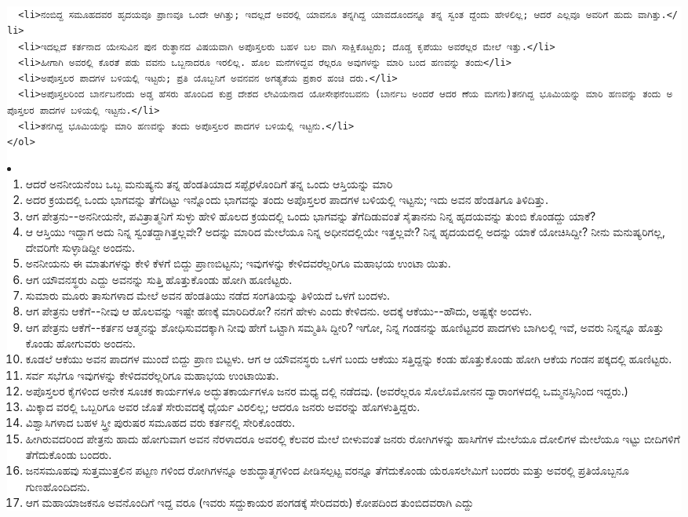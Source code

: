       <li>ನಂಬಿದ್ದ ಸಮೂಹದವರ ಹೃದಯವೂ ಪ್ರಾಣವೂ ಒಂದೇ ಆಗಿತ್ತು; ಇದಲ್ಲದೆ ಅವರಲ್ಲಿ ಯಾವನೂ ತನ್ನಗಿದ್ದ ಯಾವದೊಂದನ್ನೂ ತನ್ನ ಸ್ವಂತ ದ್ದೆಂದು ಹೇಳಲಿಲ್ಲ; ಆದರೆ ಎಲ್ಲವೂ ಅವರಿಗೆ ಹುದು ವಾಗಿತ್ತು.</li>
      <li>ಇದಲ್ಲದೆ ಕರ್ತನಾದ ಯೇಸುವಿನ ಪುನ ರುತ್ಥಾನದ ವಿಷಯವಾಗಿ ಅಪೊಸ್ತಲರು ಬಹಳ ಬಲ ವಾಗಿ ಸಾಕ್ಷಿಕೊಟ್ಟರು; ದೊಡ್ಡ ಕೃಪೆಯು ಅವರೆಲ್ಲರ ಮೇಲೆ ಇತ್ತು.</li>
      <li>ಹೀಗಾಗಿ ಅವರಲ್ಲಿ ಕೊರತೆ ಪಡು ವವನು ಒಬ್ಬನಾದರೂ ಇರಲಿಲ್ಲ. ಹೊಲ ಮನೆಗಳಿದ್ದವ ರೆಲ್ಲರೂ ಅವುಗಳನ್ನು ಮಾರಿ ಬಂದ ಹಣವನ್ನು ತಂದು</li>
      <li>ಅಪೊಸ್ತಲರ ಪಾದಗಳ ಬಳಿಯಲ್ಲಿ ಇಟ್ಟರು; ಪ್ರತಿ ಯೊಬ್ಬನಿಗೆ ಅವನವನ ಅಗತ್ಯತೆಯ ಪ್ರಕಾರ ಹಂಚಿ ದರು.</li>
      <li>ಅಪೊಸ್ತಲರಿಂದ ಬಾರ್ನಬನೆಂದು ಅಡ್ಡ ಹೆಸರು ಹೊಂದಿದ ಕುಪ್ರ ದೇಶದ ಲೇವಿಯನಾದ ಯೋಸೇಫನೆಂಬವನು (ಬಾರ್ನಬ ಅಂದರೆ ಆದರ ಣೆಯ ಮಗನು)ತನಗಿದ್ದ ಭೂಮಿಯನ್ನು ಮಾರಿ ಹಣವನ್ನು ತಂದು ಅಪೊಸ್ತಲರ ಪಾದಗಳ ಬಳಿಯಲ್ಲಿ ಇಟ್ಟನು.</li>
      <li>ತನಗಿದ್ದ ಭೂಮಿಯನ್ನು ಮಾರಿ ಹಣವನ್ನು ತಂದು ಅಪೊಸ್ತಲರ ಪಾದಗಳ ಬಳಿಯಲ್ಲಿ ಇಟ್ಟನು.</li>
    </ol>
  </li>
  <li>
    <ol>
      <li>ಆದರೆ ಅನನೀಯನೆಂಬ ಒಬ್ಬ ಮನುಷ್ಯನು ತನ್ನ ಹೆಂಡತಿಯಾದ ಸಪ್ಫೈರಳೊಂದಿಗೆ ತನ್ನ ಒಂದು ಆಸ್ತಿಯನ್ನು ಮಾರಿ</li>
      <li>ಅದರ ಕ್ರಯದಲ್ಲಿ ಒಂದು ಭಾಗವನ್ನು ತೆಗೆದಿಟ್ಟು ಇನ್ನೊಂದು ಭಾಗವನ್ನು ತಂದು ಅಪೊಸ್ತಲರ ಪಾದಗಳ ಬಳಿಯಲ್ಲಿ ಇಟ್ಟನು; ಇದು ಅವನ ಹೆಂಡತಿಗೂ ತಿಳಿದಿತ್ತು.</li>
      <li>ಆಗ ಪೇತ್ರನು--ಅನನೀಯನೇ, ಪವಿತ್ರಾತ್ಮನಿಗೆ ಸುಳ್ಳು ಹೇಳಿ ಹೊಲದ ಕ್ರಯದಲ್ಲಿ ಒಂದು ಭಾಗವನ್ನು ತೆಗೆದಿಡುವಂತೆ ಸೈತಾನನು ನಿನ್ನ ಹೃದಯವನ್ನು ತುಂಬಿ ಕೊಂಡದ್ದು ಯಾಕೆ?</li>
      <li>ಆ ಆಸ್ತಿಯು ಇದ್ದಾಗ ಅದು ನಿನ್ನ ಸ್ವಂತದ್ದಾಗಿತ್ತಲ್ಲವೇ? ಅದನ್ನು ಮಾರಿದ ಮೇಲೆಯೂ ನಿನ್ನ ಅಧೀನದಲ್ಲಿಯೇ ಇತ್ತಲ್ಲವೇ? ನಿನ್ನ ಹೃದಯದಲ್ಲಿ ಅದನ್ನು ಯಾಕೆ ಯೋಚಿಸಿದ್ದೀ? ನೀನು ಮನುಷ್ಯರಿಗಲ್ಲ, ದೇವರಿಗೇ ಸುಳ್ಳಾಡಿದ್ದೀ ಅಂದನು.</li>
      <li>ಅನನೀಯನು ಈ ಮಾತುಗಳನ್ನು ಕೇಳಿ ಕೆಳಗೆ ಬಿದ್ದು ಪ್ರಾಣಬಿಟ್ಟನು; ಇವುಗಳನ್ನು ಕೇಳಿದವರೆಲ್ಲರಿಗೂ ಮಹಾಭಯ ಉಂಟಾ ಯಿತು.</li>
      <li>ಆಗ ಯೌವನಸ್ಥರು ಎದ್ದು ಅವನನ್ನು ಸುತ್ತಿ ಹೊತ್ತುಕೊಂಡು ಹೋಗಿ ಹೂಣಿಟ್ಟರು.</li>
      <li>ಸುಮಾರು ಮೂರು ತಾಸುಗಳಾದ ಮೇಲೆ ಅವನ ಹೆಂಡತಿಯು ನಡೆದ ಸಂಗತಿಯನ್ನು ತಿಳಿಯದೆ ಒಳಗೆ ಬಂದಳು.</li>
      <li>ಆಗ ಪೇತ್ರನು ಆಕೆಗೆ--ನೀವು ಆ ಹೊಲವನ್ನು ಇಷ್ಟೇ ಹಣಕ್ಕೆ ಮಾರಿದಿರೋ? ನನಗೆ ಹೇಳು ಎಂದು ಕೇಳಿದನು. ಅದಕ್ಕೆ ಆಕೆಯು--ಹೌದು, ಅಷ್ಟಕ್ಕೇ ಅಂದಳು.</li>
      <li>ಆಗ ಪೇತ್ರನು ಆಕೆಗೆ--ಕರ್ತನ ಆತ್ಮನನ್ನು ಶೋಧಿಸುವದಕ್ಕಾಗಿ ನೀವು ಹೇಗೆ ಒಟ್ಟಾಗಿ ಸಮ್ಮತಿಸಿ ದ್ದೀರಿ? ಇಗೋ, ನಿನ್ನ ಗಂಡನನ್ನು ಹೂಣಿಟ್ಟವರ ಪಾದಗಳು ಬಾಗಿಲಲ್ಲಿ ಇವೆ, ಅವರು ನಿನ್ನನ್ನೂ ಹೊತ್ತು ಕೊಂಡು ಹೋಗುವರು ಅಂದನು.</li>
      <li>ಕೂಡಲೆ ಆಕೆಯು ಅವನ ಪಾದಗಳ ಮುಂದೆ ಬಿದ್ದು ಪ್ರಾಣ ಬಿಟ್ಟಳು. ಆಗ ಆ ಯೌವನಸ್ಥರು ಒಳಗೆ ಬಂದು ಆಕೆಯು ಸತ್ತಿದ್ದನ್ನು ಕಂಡು ಹೊತ್ತುಕೊಂಡು ಹೋಗಿ ಆಕೆಯ ಗಂಡನ ಪಕ್ಕದಲ್ಲಿ ಹೂಣಿಟ್ಟರು.</li>
      <li>ಸರ್ವ ಸಭೆಗೂ ಇವುಗಳನ್ನು ಕೇಳಿದವರೆಲ್ಲರಿಗೂ ಮಹಾಭಯ ಉಂಟಾಯಿತು.</li>
      <li>ಅಪೊಸ್ತಲರ ಕೈಗಳಿಂದ ಅನೇಕ ಸೂಚಕ ಕಾರ್ಯಗಳೂ ಅದ್ಭುತಕಾರ್ಯಗಳೂ ಜನರ ಮಧ್ಯ ದಲ್ಲಿ ನಡೆದವು. (ಅವರೆಲ್ಲರೂ ಸೊಲೊಮೋನನ ದ್ವಾರಾಂಗಳದಲ್ಲಿ ಒಮ್ಮನಸ್ಸಿನಿಂದ ಇದ್ದರು.)</li>
      <li>ಮಿಕ್ಕಾದ ವರಲ್ಲಿ ಒಬ್ಬರಿಗೂ ಅವರ ಜೊತೆ ಸೇರುವದಕ್ಕೆ ಧೈರ್ಯ ವಿರಲಿಲ್ಲ; ಆದರೂ ಜನರು ಅವರನ್ನು ಹೊಗಳುತ್ತಿದ್ದರು.</li>
      <li>ವಿಶ್ವಾಸಿಗಳಾದ ಬಹಳ ಸ್ತ್ರೀ ಪುರುಷರ ಸಮೂಹದ ವರು ಕರ್ತನಲ್ಲಿ ಸೇರಿಕೊಂಡರು.</li>
      <li>ಹೀಗಿರುವದರಿಂದ ಪೇತ್ರನು ಹಾದು ಹೋಗುವಾಗ ಅವನ ನೆರಳಾದರೂ ಅವರಲ್ಲಿ ಕೆಲವರ ಮೇಲೆ ಬೀಳುವಂತೆ ಜನರು ರೋಗಿಗಳನ್ನು ಹಾಸಿಗೆಗಳ ಮೇಲೆಯೂ ದೋಲಿಗಳ ಮೇಲೆಯೂ ಇಟ್ಟು ಬೀದಿಗಳಿಗೆ ತೆಗೆದುಕೊಂಡು ಬಂದರು.</li>
      <li>ಜನಸಮೂಹವು ಸುತ್ತಮುತ್ತಲಿನ ಪಟ್ಟಣ ಗಳಿಂದ ರೋಗಿಗಳನ್ನೂ ಅಶುದ್ಧಾತ್ಮಗಳಿಂದ ಪೀಡಿಸಲ್ಪಟ್ಟ ವರನ್ನೂ ತೆಗೆದುಕೊಂಡು ಯೆರೂಸಲೇಮಿಗೆ ಬಂದರು ಮತ್ತು ಅವರಲ್ಲಿ ಪ್ರತಿಯೊಬ್ಬನೂ ಗುಣಹೊಂದಿದನು.</li>
      <li>ಆಗ ಮಹಾಯಾಜಕನೂ ಅವನೊಂದಿಗೆ ಇದ್ದ ವರೂ (ಇವರು ಸದ್ದುಕಾಯರ ಪಂಗಡಕ್ಕೆ ಸೇರಿದವರು) ಕೋಪದಿಂದ ತುಂಬಿದವರಾಗಿ ಎದ್ದು</li>
